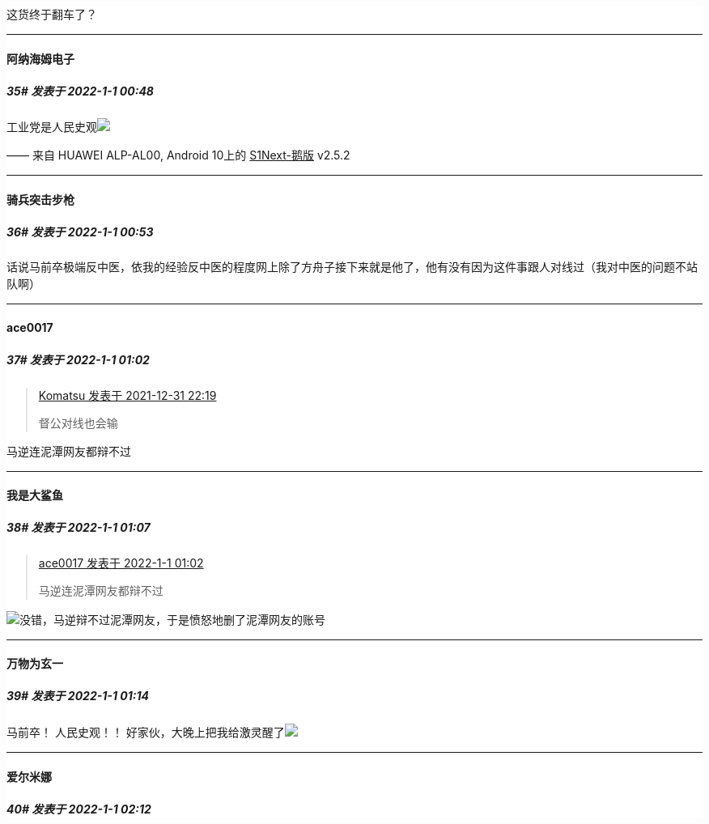 这货终于翻车了？

*****

####  阿纳海姆电子  
##### 35#       发表于 2022-1-1 00:48

工业党是人民史观<img src="https://static.saraba1st.com/image/smiley/face2017/068.png" referrerpolicy="no-referrer">

—— 来自 HUAWEI ALP-AL00, Android 10上的 [S1Next-鹅版](https://github.com/ykrank/S1-Next/releases) v2.5.2

*****

####  骑兵突击步枪  
##### 36#       发表于 2022-1-1 00:53

话说马前卒极端反中医，依我的经验反中医的程度网上除了方舟子接下来就是他了，他有没有因为这件事跟人对线过（我对中医的问题不站队啊）

*****

####  ace0017  
##### 37#       发表于 2022-1-1 01:02

<blockquote><a href="httphttps://bbs.saraba1st.com/2b/forum.php?mod=redirect&amp;goto=findpost&amp;pid=54120510&amp;ptid=2045117" target="_blank">Komatsu 发表于 2021-12-31 22:19</a>

督公对线也会输</blockquote>
马逆连泥潭网友都辩不过

*****

####  我是大鲨鱼  
##### 38#       发表于 2022-1-1 01:07

<blockquote><a href="httphttps://bbs.saraba1st.com/2b/forum.php?mod=redirect&amp;goto=findpost&amp;pid=54123367&amp;ptid=2045117" target="_blank">ace0017 发表于 2022-1-1 01:02</a>

马逆连泥潭网友都辩不过</blockquote>
<img src="https://static.saraba1st.com/image/smiley/face2017/245.png" referrerpolicy="no-referrer">没错，马逆辩不过泥潭网友，于是愤怒地删了泥潭网友的账号

*****

####  万物为玄一  
##### 39#       发表于 2022-1-1 01:14

马前卒！
人民史观！！
好家伙，大晚上把我给激灵醒了<img src="https://static.saraba1st.com/image/smiley/face2017/209.gif" referrerpolicy="no-referrer">

*****

####  爱尔米娜  
##### 40#       发表于 2022-1-1 02:12
